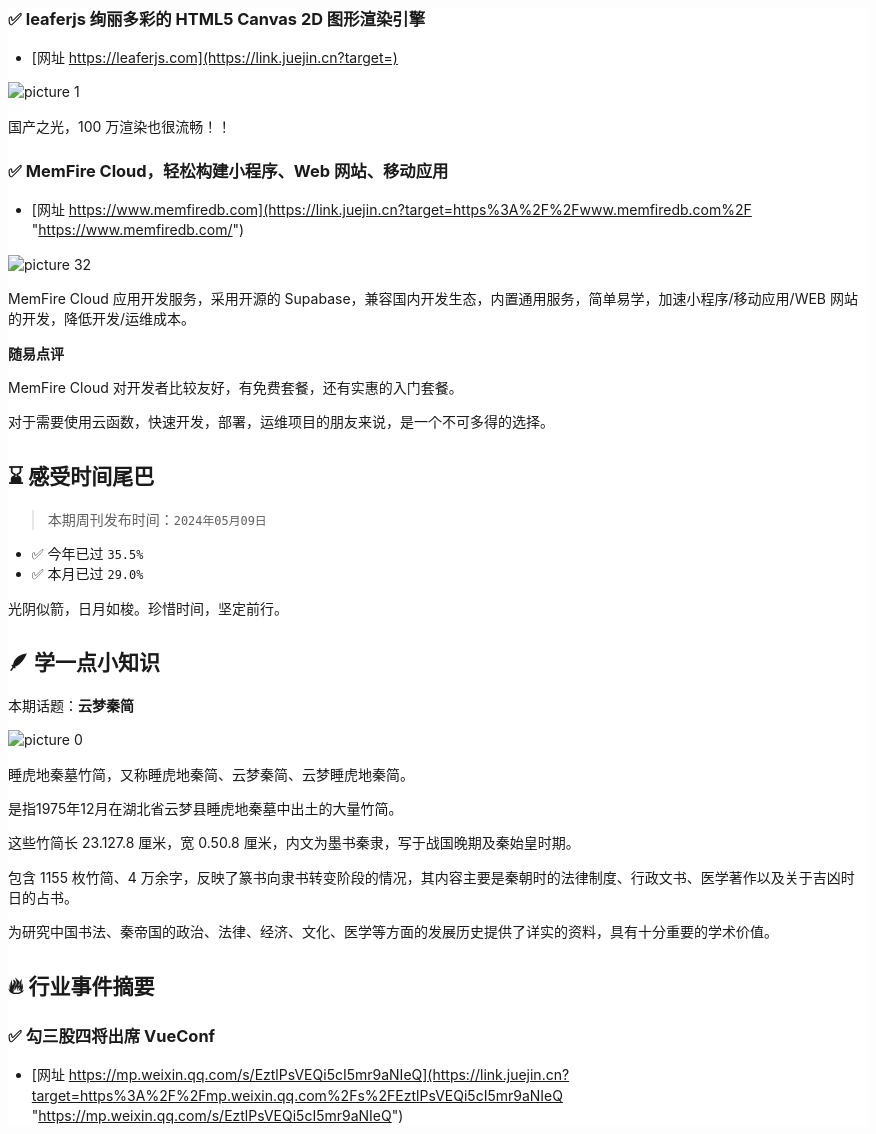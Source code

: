 ### ✅ leaferjs 绚丽多彩的 HTML5 Canvas 2D 图形渲染引擎

*   [网址 https://leaferjs.com](https://link.juejin.cn?target=)

![picture 1](https://p3-juejin.byteimg.com/tos-cn-i-k3u1fbpfcp/ebd5ca64beb44048b8466eb626b56495~tplv-k3u1fbpfcp-jj-mark:3024:0:0:0:q75.awebp#?w=1911&h=924&s=67096&e=png&b=0c0c0c)

国产之光，100 万渲染也很流畅！！

### ✅ MemFire Cloud，轻松构建小程序、Web 网站、移动应用

*   [网址 https://www.memfiredb.com](https://link.juejin.cn?target=https%3A%2F%2Fwww.memfiredb.com%2F "https://www.memfiredb.com/")

![picture 32](https://p3-juejin.byteimg.com/tos-cn-i-k3u1fbpfcp/12c52c82e444453cba60a859cb2b12d5~tplv-k3u1fbpfcp-jj-mark:3024:0:0:0:q75.awebp#?w=2568&h=1431&s=189550&e=png&b=ffffff)

MemFire Cloud 应用开发服务，采用开源的 Supabase，兼容国内开发生态，内置通用服务，简单易学，加速小程序/移动应用/WEB 网站的开发，降低开发/运维成本。

**随易点评**

MemFire Cloud 对开发者比较友好，有免费套餐，还有实惠的入门套餐。

对于需要使用云函数，快速开发，部署，运维项目的朋友来说，是一个不可多得的选择。

⌛ 感受时间尾巴
--------

> 本期周刊发布时间：`2024年05月09日`

*   ✅ 今年已过 `35.5%`
*   ✅ 本月已过 `29.0%`

光阴似箭，日月如梭。珍惜时间，坚定前行。

🪶 学一点小知识
---------

本期话题：**云梦秦简**

![picture 0](https://p3-juejin.byteimg.com/tos-cn-i-k3u1fbpfcp/bd8fe42f265a427db3b8edbcfcef9a24~tplv-k3u1fbpfcp-jj-mark:3024:0:0:0:q75.awebp#?w=1724&h=940&s=1431466&e=png&b=bf8d37)

睡虎地秦墓竹简，又称睡虎地秦简、云梦秦简、云梦睡虎地秦简。

是指1975年12月在湖北省云梦县睡虎地秦墓中出土的大量竹简。

这些竹简长 23.127.8 厘米，宽 0.50.8 厘米，内文为墨书秦隶，写于战国晚期及秦始皇时期。

包含 1155 枚竹简、4 万余字，反映了篆书向隶书转变阶段的情况，其内容主要是秦朝时的法律制度、行政文书、医学著作以及关于吉凶时日的占书。

为研究中国书法、秦帝国的政治、法律、经济、文化、医学等方面的发展历史提供了详实的资料，具有十分重要的学术价值。

🔥 行业事件摘要
---------

### ✅ 勾三股四将出席 VueConf

*   [网址 https://mp.weixin.qq.com/s/EztlPsVEQi5cI5mr9aNIeQ](https://link.juejin.cn?target=https%3A%2F%2Fmp.weixin.qq.com%2Fs%2FEztlPsVEQi5cI5mr9aNIeQ "https://mp.weixin.qq.com/s/EztlPsVEQi5cI5mr9aNIeQ")
